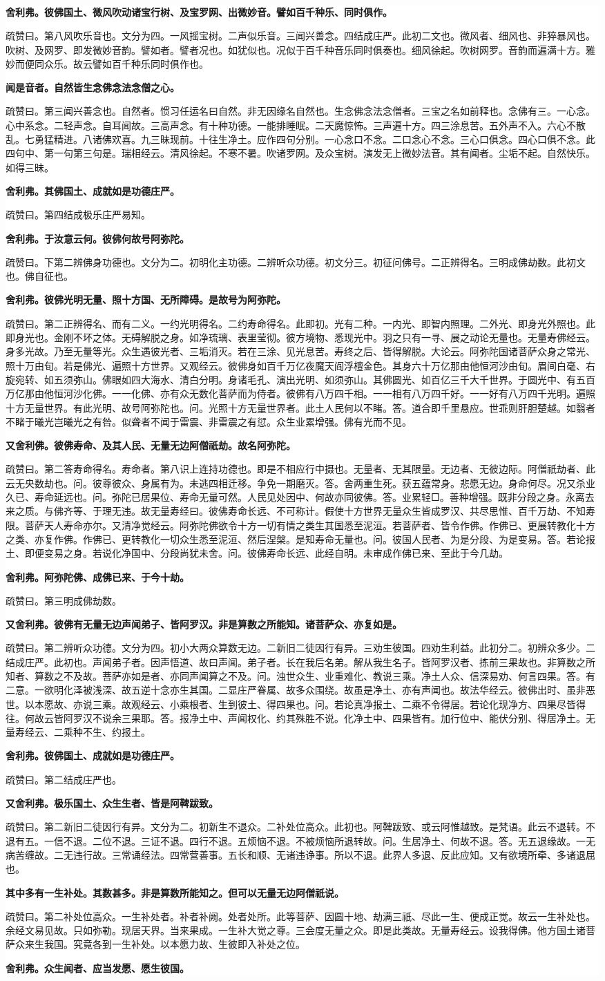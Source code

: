 **舍利弗。彼佛国土、微风吹动诸宝行树、及宝罗网、出微妙音。譬如百千种乐、同时俱作。**

疏赞曰。第八风吹乐音也。文分为四。一风摇宝树。二声似乐音。三闻兴善念。四结成庄严。此初二文也。微风者、细风也、非猝暴风也。吹树、及网罗、即发微妙音韵。譬如者。譬者况也。如犹似也。况似于百千种音乐同时俱奏也。细风徐起。吹树网罗。音韵而遍满十方。雅妙而便同众乐。故云譬如百千种乐同时俱作也。

**闻是音者。自然皆生念佛念法念僧之心。**

疏赞曰。第三闻兴善念也。自然者。惯习任运名曰自然。非无因缘名自然也。生念佛念法念僧者。三宝之名如前释也。念佛有三。一心念。心中系念。二轻声念。自耳闻故。三高声念。有十种功德。一能排睡眠。二天魔惊怖。三声遍十方。四三涂息苦。五外声不入。六心不散乱。七勇猛精进。八诸佛欢喜。九三昧现前。十往生净土。应作四句分别。一心念口不念。二口念心不念。三心口俱念。四心口俱不念。此四句中、第一句第三句是。瑞相经云。清风徐起。不寒不暑。吹诸罗网。及众宝树。演发无上微妙法音。其有闻者。尘垢不起。自然快乐。如得三昧。

**舍利弗。其佛国土、成就如是功德庄严。**

疏赞曰。第四结成极乐庄严易知。

**舍利弗。于汝意云何。彼佛何故号阿弥陀。**

疏赞曰。下第二辨佛身功德也。文分为二。初明化主功德。二辨听众功德。初文分三。初征问佛号。二正辨得名。三明成佛劫数。此初文也。佛自征也。

**舍利弗。彼佛光明无量、照十方国、无所障碍。是故号为阿弥陀。**

疏赞曰。第二正辨得名、而有二义。一约光明得名。二约寿命得名。此即初。光有二种。一内光、即智内照理。二外光、即身光外照也。此即身光也。金刚不坏之体。无碍解脱之身。如净琉璃、表里莹彻。彼方境物、悉现光中。羽之只有一寻、展之动论无量也。无量寿佛经云。身多光故。乃至无量等光。众生遇彼光者、三垢消灭。若在三涂、见光息苦。寿终之后、皆得解脱。大论云。阿弥陀国诸菩萨众身之常光、照十万由旬。若是佛光、遍照十方世界。又观经云。彼佛身如百千万亿夜魔天阎浮檀金色。其身六十万亿那由他恒河沙由旬。眉间白毫、右旋宛转、如五须弥山。佛眼如四大海水、清白分明。身诸毛孔、演出光明、如须弥山。其佛圆光、如百亿三千大千世界。于圆光中、有五百万亿那由他恒河沙化佛。一一化佛、亦有众无数化菩萨而为侍者。彼佛有八万四千相。一一相有八万四千好。一一好有八万四千光明。遍照十方无量世界。有此光明、故号阿弥陀也。问。光照十方无量世界者。此土人民何以不睹。答。道合即千里悬应。世乖则肝胆楚越。如翳者不睹于曦光岂曦光之有咎。似聋者不闻于雷震、非雷震之有愆。众生业累增强。佛有光而不见。

**又舍利佛。彼佛寿命、及其人民、无量无边阿僧祇劫。故名阿弥陀。**

疏赞曰。第二答寿命得名。寿命者。第八识上连持功德也。即是不相应行中摄也。无量者、无其限量。无边者、无彼边际。阿僧祇劫者、此云无央数劫也。问。彼尊彼众、身属有为。未逃四相迁移。争免一期磨灭。答。舍两重生死。获五蕴常身。悲愿无边。身命何尽。况又杀业久已、寿命延远也。问。弥陀已居果位、寿命无量可然。人民见处因中、何故亦同彼佛。答。业累轻□。善种增强。既非分段之身。永离去来之质。与佛齐等、于理无违。故无量寿经曰。彼佛寿命长远、不可称计。假使十方世界无量众生皆成罗汉、共尽思惟、百千万劫、不知寿限。菩萨天人寿命亦尔。又清净觉经云。阿弥陀佛欲令十方一切有情之类生其国悉至泥洹。若菩萨者、皆令作佛。作佛已、更展转教化十方之类、亦复作佛。作佛已、更转教化一切众生悉至泥洹、然后涅槃。是知寿命无量也。问。彼国人民者、为是分段、为是变易。答。若论报土、即便变易之身。若说化净国中、分段尚犹未舍。问。彼佛寿命长远、此经自明。未审成作佛已来、至此于今几劫。

**舍利弗。阿弥陀佛、成佛已来、于今十劫。**

疏赞曰。第三明成佛劫数。

**又舍利弗。彼佛有无量无边声闻弟子、皆阿罗汉。非是算数之所能知。诸菩萨众、亦复如是。**

疏赞曰。第二辨听众功德。文分为四。初小大两众算数无边。二新旧二徒因行有异。三劝生彼国。四劝生利益。此初分二。初辨众多少。二结成庄严。此初也。声闻弟子者。因声悟道、故曰声闻。弟子者。长在我后名弟。解从我生名子。皆阿罗汉者、拣前三果故也。非算数之所知者、算数之不及故。菩萨亦如是者、亦同声闻算之不及。问。浊世众生、业重难化、教说三乘。净土人众、信深易劝、何言四果。答。有二意。一欲明化泽被浅深、故五逆十念亦生其国。二显庄严眷属、故多众围绕。故虽是净土、亦有声闻也。故法华经云。彼佛出时、虽非恶世。以本愿故、亦说三乘。故观经云、小乘根者、生到彼土、得四果也。问。若论真净报土、二乘不令得居。若论化现净方、四果尽皆得往。何故云皆阿罗汉不说余三果耶。答。报净土中、声闻权化、约其殊胜不说。化净土中、四果皆有。加行位中、能伏分别、得居净土。无量寿经云、二乘种不生、约报土。

**舍利弗。彼佛国土、成就如是功德庄严。**

疏赞曰。第二结成庄严也。

**又舍利弗。极乐国土、众生生者、皆是阿鞞跋致。**

疏赞曰。第二新旧二徒因行有异。文分为二。初新生不退众。二补处位高众。此初也。阿鞞跋致、或云阿惟越致。是梵语。此云不退转。不退有五。一信不退。二位不退。三证不退。四行不退。五烦恼不退。不被烦恼所退转故。问。生居净土、何故不退。答。无五退缘故。一无病苦缠故。二无违行故。三常诵经法。四常营善事。五长和顺、无诸违诤事。所以不退。此界人多退、反此应知。又有欲境所牵、多诸退屈也。

**其中多有一生补处。其数甚多。非是算数所能知之。但可以无量无边阿僧祇说。**

疏赞曰。第二补处位高众。一生补处者。补者补阙。处者处所。此等菩萨、因圆十地、劫满三祇、尽此一生、便成正觉。故云一生补处也。余经文易见故。只如弥勒。现居天界。当来果成。一生补大觉之尊。三会度无量之众。即是此类故。无量寿经云。设我得佛。他方国土诸菩萨众来生我国。究竟各到一生补处。以本愿力故、生彼即入补处之位。

**舍利弗。众生闻者、应当发愿、愿生彼国。**
